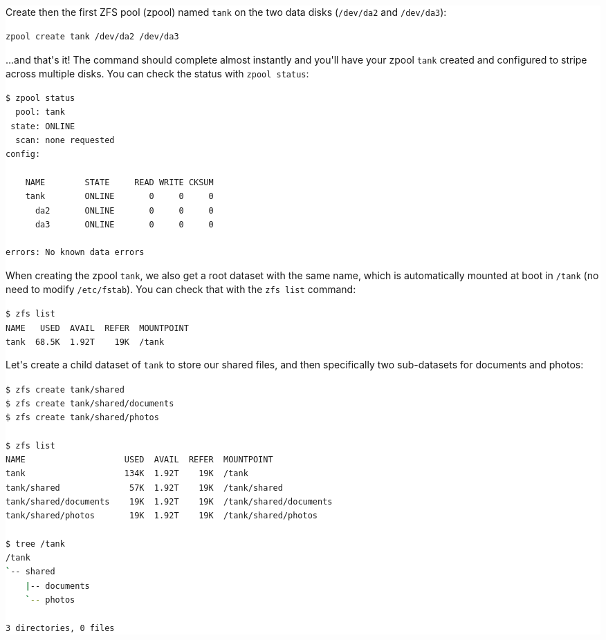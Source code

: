 Create then the first ZFS pool (zpool) named `tank` on the two data disks (`/dev/da2` and `/dev/da3`):

````bash
zpool create tank /dev/da2 /dev/da3
````

...and that's it! The command should complete almost instantly and you'll have your zpool `tank` created and configured to stripe across multiple disks. You can check the status with `zpool status`:

````bash
$ zpool status
  pool: tank
 state: ONLINE
  scan: none requested
config:

	NAME        STATE     READ WRITE CKSUM
	tank        ONLINE       0     0     0
	  da2       ONLINE       0     0     0
	  da3       ONLINE       0     0     0

errors: No known data errors
````

When creating the zpool `tank`, we also get a root dataset with the same name, which is automatically mounted at boot in `/tank` (no need to modify `/etc/fstab`). You can check that with the `zfs list` command:

````bash
$ zfs list
NAME   USED  AVAIL  REFER  MOUNTPOINT
tank  68.5K  1.92T    19K  /tank
````

Let's create a child dataset of `tank` to store our shared files, and then specifically two sub-datasets for documents and photos:

````bash
$ zfs create tank/shared
$ zfs create tank/shared/documents
$ zfs create tank/shared/photos   

$ zfs list
NAME                    USED  AVAIL  REFER  MOUNTPOINT
tank                    134K  1.92T    19K  /tank
tank/shared              57K  1.92T    19K  /tank/shared
tank/shared/documents    19K  1.92T    19K  /tank/shared/documents
tank/shared/photos       19K  1.92T    19K  /tank/shared/photos

$ tree /tank
/tank
`-- shared
    |-- documents
    `-- photos

3 directories, 0 files
````
